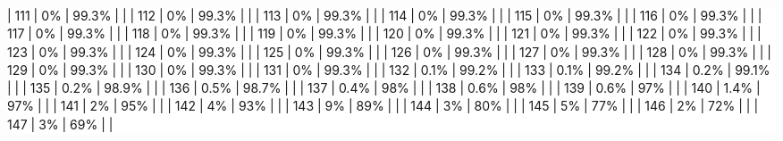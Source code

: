 | 111 | 0% | 99.3% |  |
| 112 | 0% | 99.3% |  |
| 113 | 0% | 99.3% |  |
| 114 | 0% | 99.3% |  |
| 115 | 0% | 99.3% |  |
| 116 | 0% | 99.3% |  |
| 117 | 0% | 99.3% |  |
| 118 | 0% | 99.3% |  |
| 119 | 0% | 99.3% |  |
| 120 | 0% | 99.3% |  |
| 121 | 0% | 99.3% |  |
| 122 | 0% | 99.3% |  |
| 123 | 0% | 99.3% |  |
| 124 | 0% | 99.3% |  |
| 125 | 0% | 99.3% |  |
| 126 | 0% | 99.3% |  |
| 127 | 0% | 99.3% |  |
| 128 | 0% | 99.3% |  |
| 129 | 0% | 99.3% |  |
| 130 | 0% | 99.3% |  |
| 131 | 0% | 99.3% |  |
| 132 | 0.1% | 99.2% |  |
| 133 | 0.1% | 99.2% |  |
| 134 | 0.2% | 99.1% |  |
| 135 | 0.2% | 98.9% |  |
| 136 | 0.5% | 98.7% |  |
| 137 | 0.4% | 98% |  |
| 138 | 0.6% | 98% |  |
| 139 | 0.6% | 97% |  |
| 140 | 1.4% | 97% |  |
| 141 | 2% | 95% |  |
| 142 | 4% | 93% |  |
| 143 | 9% | 89% |  |
| 144 | 3% | 80% |  |
| 145 | 5% | 77% |  |
| 146 | 2% | 72% |  |
| 147 | 3% | 69% |  |